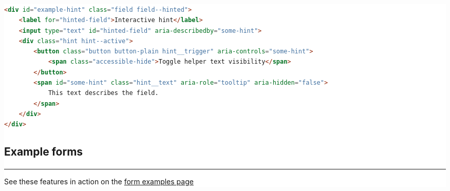 ```html
<div id="example-hint" class="field field--hinted">
    <label for="hinted-field">Interactive hint</label>
    <input type="text" id="hinted-field" aria-describedby="some-hint">
    <div class="hint hint--active">
        <button class="button button-plain hint__trigger" aria-controls="some-hint">
            <span class="accessible-hide">Toggle helper text visibility</span>
        </button>
        <span id="some-hint" class="hint__text" aria-role="tooltip" aria-hidden="false">
            This text describes the field.
        </span>
    </div>
</div>
```

## Example forms

---

See these features in action on the [form examples page](/examples/forms.html)
